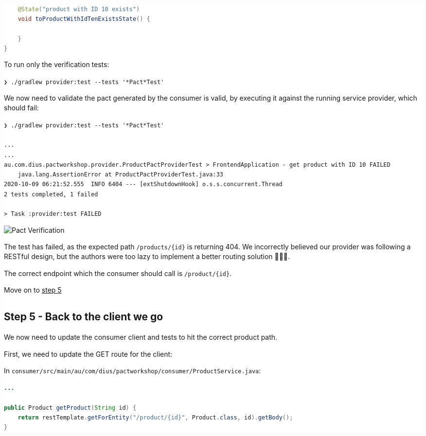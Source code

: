 ```java
    @State("product with ID 10 exists")
    void toProductWithIdTenExistsState() {

    }
}
```

To run only the verification tests:

```console
❯ ./gradlew provider:test --tests '*Pact*Test'
```

We now need to validate the pact generated by the consumer is valid, by executing it against the running service provider, which should fail:

```console
❯ ./gradlew provider:test --tests '*Pact*Test'

...
...
au.com.dius.pactworkshop.provider.ProductPactProviderTest > FrontendApplication - get product with ID 10 FAILED
    java.lang.AssertionError at ProductPactProviderTest.java:33
2020-10-09 06:21:52.555  INFO 6404 --- [extShutdownHook] o.s.s.concurrent.Thread
2 tests completed, 1 failed

> Task :provider:test FAILED
```

![Pact Verification](diagrams/workshop_step4_pact.svg)

The test has failed, as the expected path `/products/{id}` is returning 404. We incorrectly believed our provider was following a RESTful design, but the authors were too lazy to implement a better routing solution 🤷🏻‍♂️.

The correct endpoint which the consumer should call is `/product/{id}`.

Move on to [step 5](https://github.com/pact-foundation/pact-workshop-jvm-spring/tree/step5#step-5---back-to-the-client-we-go)

## Step 5 - Back to the client we go

We now need to update the consumer client and tests to hit the correct product path.

First, we need to update the GET route for the client:

In `consumer/src/main/au/com/dius/pactworkshop/consumer/ProductService.java`:

```java
...

public Product getProduct(String id) {
    return restTemplate.getForEntity("/product/{id}", Product.class, id).getBody();
}
```
